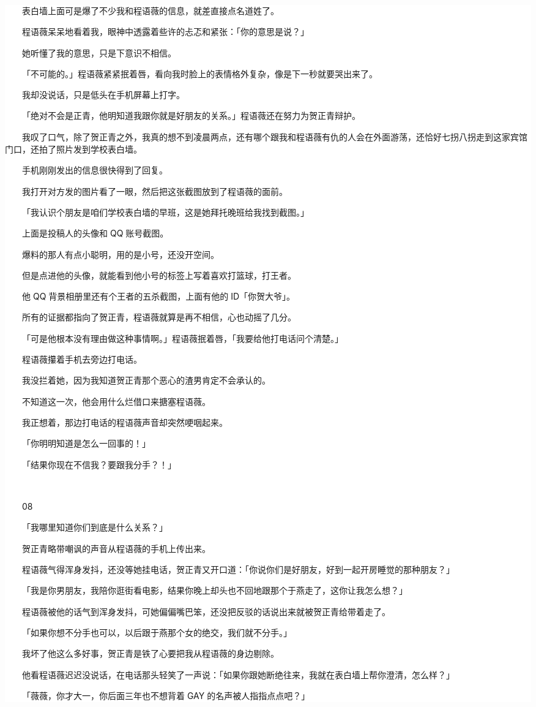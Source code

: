 &emsp;&emsp;表白墙上面可是爆了不少我和程语薇的信息，就差直接点名道姓了。  
  
&emsp;&emsp;程语薇呆呆地看着我，眼神中透露着些许的忐忑和紧张：「你的意思是说？」  
  
&emsp;&emsp;她听懂了我的意思，只是下意识不相信。  
  
&emsp;&emsp;「不可能的。」程语薇紧紧抿着唇，看向我时脸上的表情格外复杂，像是下一秒就要哭出来了。  
  
&emsp;&emsp;我却没说话，只是低头在手机屏幕上打字。  
  
&emsp;&emsp;「绝对不会是正青，他明知道我跟你就是好朋友的关系。」程语薇还在努力为贺正青辩护。  
  
&emsp;&emsp;我叹了口气，除了贺正青之外，我真的想不到凌晨两点，还有哪个跟我和程语薇有仇的人会在外面游荡，还恰好七拐八拐走到这家宾馆门口，还拍了照片发到学校表白墙。  
  
&emsp;&emsp;手机刚刚发出的信息很快得到了回复。  
  
&emsp;&emsp;我打开对方发的图片看了一眼，然后把这张截图放到了程语薇的面前。  
  
&emsp;&emsp;「我认识个朋友是咱们学校表白墙的早班，这是她拜托晚班给我找到截图。」  
  
&emsp;&emsp;上面是投稿人的头像和 QQ 账号截图。  
  
&emsp;&emsp;爆料的那人有点小聪明，用的是小号，还没开空间。  
  
&emsp;&emsp;但是点进他的头像，就能看到他小号的标签上写着喜欢打篮球，打王者。  
  
&emsp;&emsp;他 QQ 背景相册里还有个王者的五杀截图，上面有他的 ID「你贺大爷」。  
  
&emsp;&emsp;所有的证据都指向了贺正青，程语薇就算是再不相信，心也动摇了几分。  
  
&emsp;&emsp;「可是他根本没有理由做这种事情啊。」程语薇抿着唇，「我要给他打电话问个清楚。」  
  
&emsp;&emsp;程语薇攥着手机去旁边打电话。  
  
&emsp;&emsp;我没拦着她，因为我知道贺正青那个恶心的渣男肯定不会承认的。  
  
&emsp;&emsp;不知道这一次，他会用什么烂借口来搪塞程语薇。  
  
&emsp;&emsp;我正想着，那边打电话的程语薇声音却突然哽咽起来。  
  
&emsp;&emsp;「你明明知道是怎么一回事的！」  
  
&emsp;&emsp;「结果你现在不信我？要跟我分手？！」  
  
&emsp;&emsp;   
  
&emsp;&emsp;08  
  
&emsp;&emsp;「我哪里知道你们到底是什么关系？」  
  
&emsp;&emsp;贺正青略带嘲讽的声音从程语薇的手机上传出来。  
  
&emsp;&emsp;程语薇气得浑身发抖，还没等她挂电话，贺正青又开口道：「你说你们是好朋友，好到一起开房睡觉的那种朋友？」  
  
&emsp;&emsp;「我是你男朋友，我陪你逛街看电影，结果你晚上却头也不回地跟那个于燕走了，这你让我怎么想？」  
  
&emsp;&emsp;程语薇被他的话气到浑身发抖，可她偏偏嘴巴笨，还没把反驳的话说出来就被贺正青给带着走了。  
  
&emsp;&emsp;「如果你想不分手也可以，以后跟于燕那个女的绝交，我们就不分手。」  
  
&emsp;&emsp;我坏了他这么多好事，贺正青是铁了心要把我从程语薇的身边剔除。  
  
&emsp;&emsp;他看程语薇迟迟没说话，在电话那头轻笑了一声说：「如果你跟她断绝往来，我就在表白墙上帮你澄清，怎么样？」  
  
&emsp;&emsp;「薇薇，你才大一，你后面三年也不想背着 GAY 的名声被人指指点点吧？」  
  